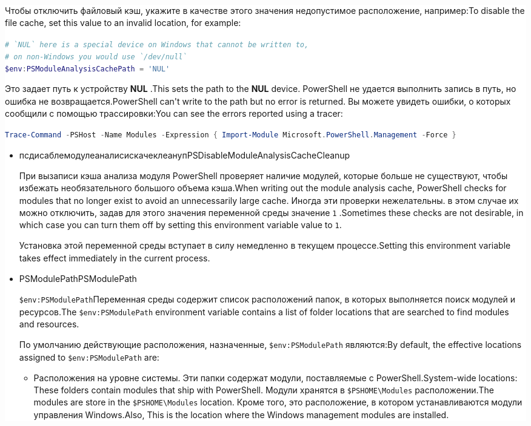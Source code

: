   <span data-ttu-id="2bdba-167">Чтобы отключить файловый кэш, укажите в качестве этого значения недопустимое расположение, например:</span><span class="sxs-lookup"><span data-stu-id="2bdba-167">To disable the file cache, set this value to an invalid location, for example:</span></span>

  ```powershell
  # `NUL` here is a special device on Windows that cannot be written to,
  # on non-Windows you would use `/dev/null`
  $env:PSModuleAnalysisCachePath = 'NUL'
  ```

  <span data-ttu-id="2bdba-168">Это задает путь к устройству **NUL** .</span><span class="sxs-lookup"><span data-stu-id="2bdba-168">This sets the path to the **NUL** device.</span></span> <span data-ttu-id="2bdba-169">PowerShell не удается выполнить запись в путь, но ошибка не возвращается.</span><span class="sxs-lookup"><span data-stu-id="2bdba-169">PowerShell can't write to the path but no error is returned.</span></span> <span data-ttu-id="2bdba-170">Вы можете увидеть ошибки, о которых сообщили с помощью трассировки:</span><span class="sxs-lookup"><span data-stu-id="2bdba-170">You can see the errors reported using a tracer:</span></span>

  ```powershell
  Trace-Command -PSHost -Name Modules -Expression { Import-Module Microsoft.PowerShell.Management -Force }
  ```

- <span data-ttu-id="2bdba-171">псдисаблемодулеаналисискачеклеануп</span><span class="sxs-lookup"><span data-stu-id="2bdba-171">PSDisableModuleAnalysisCacheCleanup</span></span>

  <span data-ttu-id="2bdba-172">При вызаписи кэша анализа модуля PowerShell проверяет наличие модулей, которые больше не существуют, чтобы избежать необязательного большого объема кэша.</span><span class="sxs-lookup"><span data-stu-id="2bdba-172">When writing out the module analysis cache, PowerShell checks for modules that no longer exist to avoid an unnecessarily large cache.</span></span> <span data-ttu-id="2bdba-173">Иногда эти проверки нежелательны. в этом случае их можно отключить, задав для этого значения переменной среды значение `1` .</span><span class="sxs-lookup"><span data-stu-id="2bdba-173">Sometimes these checks are not desirable, in which case you can turn them off by setting this environment variable value to `1`.</span></span>

  <span data-ttu-id="2bdba-174">Установка этой переменной среды вступает в силу немедленно в текущем процессе.</span><span class="sxs-lookup"><span data-stu-id="2bdba-174">Setting this environment variable takes effect immediately in the current process.</span></span>

- <span data-ttu-id="2bdba-175">PSModulePath</span><span class="sxs-lookup"><span data-stu-id="2bdba-175">PSModulePath</span></span>

  <span data-ttu-id="2bdba-176">`$env:PSModulePath`Переменная среды содержит список расположений папок, в которых выполняется поиск модулей и ресурсов.</span><span class="sxs-lookup"><span data-stu-id="2bdba-176">The `$env:PSModulePath` environment variable contains a list of folder locations that are searched to find modules and resources.</span></span>

  <span data-ttu-id="2bdba-177">По умолчанию действующие расположения, назначенные, `$env:PSModulePath` являются:</span><span class="sxs-lookup"><span data-stu-id="2bdba-177">By default, the effective locations assigned to `$env:PSModulePath` are:</span></span>

  - <span data-ttu-id="2bdba-178">Расположения на уровне системы. Эти папки содержат модули, поставляемые с PowerShell.</span><span class="sxs-lookup"><span data-stu-id="2bdba-178">System-wide locations: These folders contain modules that ship with PowerShell.</span></span> <span data-ttu-id="2bdba-179">Модули хранятся в `$PSHOME\Modules` расположении.</span><span class="sxs-lookup"><span data-stu-id="2bdba-179">The modules are store in the `$PSHOME\Modules` location.</span></span> <span data-ttu-id="2bdba-180">Кроме того, это расположение, в котором устанавливаются модули управления Windows.</span><span class="sxs-lookup"><span data-stu-id="2bdba-180">Also, This is the location where the Windows management modules are installed.</span></span>
